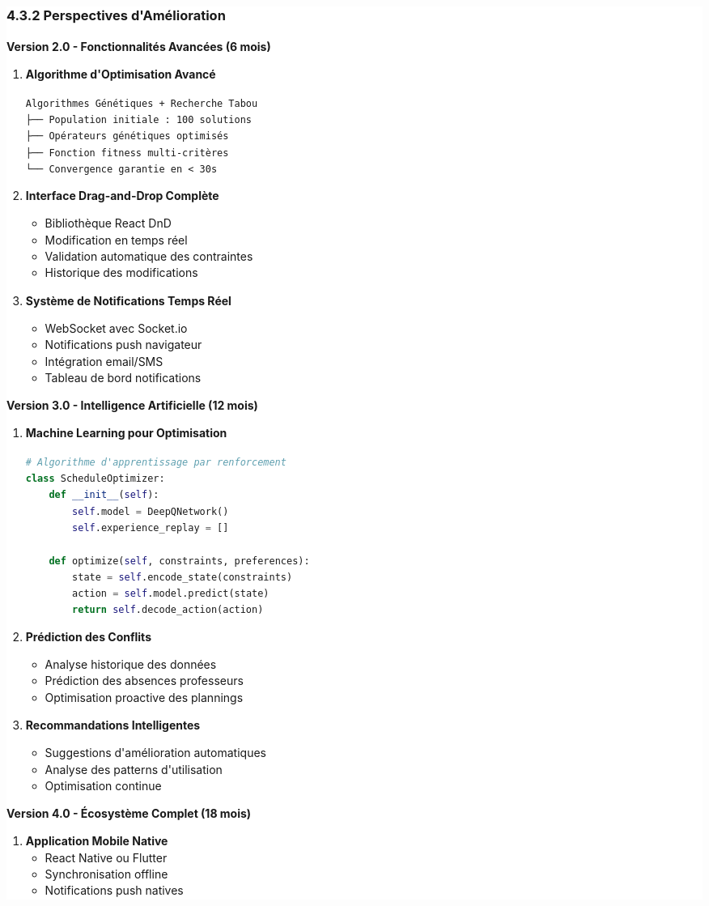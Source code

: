 ### 4.3.2 Perspectives d'Amélioration

**Version 2.0 - Fonctionnalités Avancées (6 mois)**

1. **Algorithme d'Optimisation Avancé**
   ```
   Algorithmes Génétiques + Recherche Tabou
   ├── Population initiale : 100 solutions
   ├── Opérateurs génétiques optimisés
   ├── Fonction fitness multi-critères
   └── Convergence garantie en < 30s
   ```

2. **Interface Drag-and-Drop Complète**
   - Bibliothèque React DnD
   - Modification en temps réel
   - Validation automatique des contraintes
   - Historique des modifications

3. **Système de Notifications Temps Réel**
   - WebSocket avec Socket.io
   - Notifications push navigateur
   - Intégration email/SMS
   - Tableau de bord notifications

**Version 3.0 - Intelligence Artificielle (12 mois)**

1. **Machine Learning pour Optimisation**
   ```python
   # Algorithme d'apprentissage par renforcement
   class ScheduleOptimizer:
       def __init__(self):
           self.model = DeepQNetwork()
           self.experience_replay = []
       
       def optimize(self, constraints, preferences):
           state = self.encode_state(constraints)
           action = self.model.predict(state)
           return self.decode_action(action)
   ```

2. **Prédiction des Conflits**
   - Analyse historique des données
   - Prédiction des absences professeurs
   - Optimisation proactive des plannings

3. **Recommandations Intelligentes**
   - Suggestions d'amélioration automatiques
   - Analyse des patterns d'utilisation
   - Optimisation continue

**Version 4.0 - Écosystème Complet (18 mois)**

1. **Application Mobile Native**
   - React Native ou Flutter
   - Synchronisation offline
   - Notifications push natives
